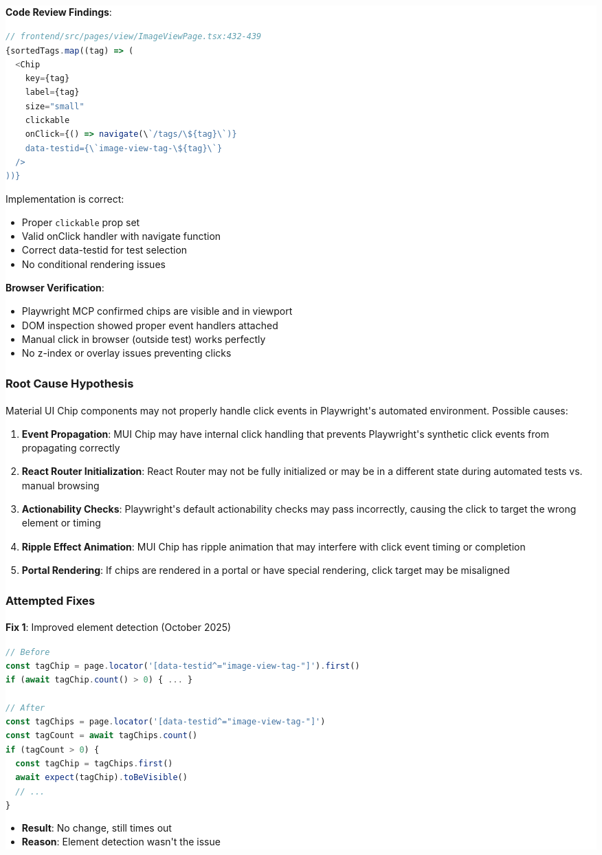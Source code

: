 **Code Review Findings**:
```typescript
// frontend/src/pages/view/ImageViewPage.tsx:432-439
{sortedTags.map((tag) => (
  <Chip
    key={tag}
    label={tag}
    size="small"
    clickable
    onClick={() => navigate(\`/tags/\${tag}\`)}
    data-testid={\`image-view-tag-\${tag}\`}
  />
))}
```

Implementation is correct:
- Proper `clickable` prop set
- Valid onClick handler with navigate function
- Correct data-testid for test selection
- No conditional rendering issues

**Browser Verification**:
- Playwright MCP confirmed chips are visible and in viewport
- DOM inspection showed proper event handlers attached
- Manual click in browser (outside test) works perfectly
- No z-index or overlay issues preventing clicks

### Root Cause Hypothesis

Material UI Chip components may not properly handle click events in Playwright's automated environment. Possible causes:

1. **Event Propagation**: MUI Chip may have internal click handling that prevents Playwright's synthetic click events from propagating correctly

2. **React Router Initialization**: React Router may not be fully initialized or may be in a different state during automated tests vs. manual browsing

3. **Actionability Checks**: Playwright's default actionability checks may pass incorrectly, causing the click to target the wrong element or timing

4. **Ripple Effect Animation**: MUI Chip has ripple animation that may interfere with click event timing or completion

5. **Portal Rendering**: If chips are rendered in a portal or have special rendering, click target may be misaligned

### Attempted Fixes

**Fix 1**: Improved element detection (October 2025)
```typescript
// Before
const tagChip = page.locator('[data-testid^="image-view-tag-"]').first()
if (await tagChip.count() > 0) { ... }

// After
const tagChips = page.locator('[data-testid^="image-view-tag-"]')
const tagCount = await tagChips.count()
if (tagCount > 0) {
  const tagChip = tagChips.first()
  await expect(tagChip).toBeVisible()
  // ...
}
```
- **Result**: No change, still times out
- **Reason**: Element detection wasn't the issue
